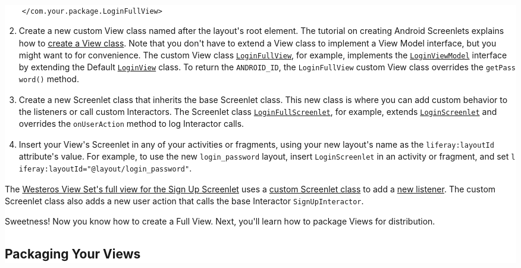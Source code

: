         </com.your.package.LoginFullView>

2.  Create a new custom View class named after the layout's root element. The
    tutorial on creating Android Screenlets explains how to
    [create a View class](/develop/tutorials/-/knowledge_base/6-2/creating-android-screenlets#creating-the-screenlets-view-class).
    Note that you don't have to extend a View class to implement a View Model
    interface, but you might want to for convenience. The custom View class
    [`LoginFullView`](https://github.com/liferay/liferay-screens/blob/master/android/samples/test-app/src/main/java/com/liferay/mobile/screens/testapp/fullview/LoginFullView.java),
    for example, implements the
    [`LoginViewModel`](https://github.com/liferay/liferay-screens/blob/master/android/library/core/src/main/java/com/liferay/mobile/screens/auth/login/view/LoginViewModel.java)
    interface by extending the Default
    [`LoginView`](https://github.com/liferay/liferay-screens/blob/master/android/library/core/src/main/java/com/liferay/mobile/screens/viewsets/defaultviews/auth/login/LoginView.java)
    class. To return the `ANDROID_ID`, the `LoginFullView` custom View class
    overrides the `getPassword()` method.

3. Create a new Screenlet class that inherits the base Screenlet class. This new 
    class is where you can add custom behavior to the listeners or call custom
    Interactors. The Screenlet class
    [`LoginFullScreenlet`](https://github.com/liferay/liferay-screens/blob/master/android/samples/test-app/src/main/java/com/liferay/mobile/screens/testapp/fullview/LoginFullScreenlet.java),
    for example, extends
    [`LoginScreenlet`](https://github.com/liferay/liferay-screens/blob/master/android/library/core/src/main/java/com/liferay/mobile/screens/auth/login/LoginScreenlet.java)
    and overrides the `onUserAction` method to log Interactor calls. 

4.  Insert your View's Screenlet in any of your activities or fragments, using
    your new layout's name as the `liferay:layoutId` attribute's value. For
    example, to use the new `login_password` layout, insert `LoginScreenlet` in
    an activity or fragment, and set
    `liferay:layoutId="@layout/login_password"`. 

The
[Westeros View Set's full view for the Sign Up Screenlet](https://github.com/liferay/liferay-screens/tree/master/android/viewsets/westeros/src/main/java/com/liferay/mobile/screens/viewsets/westeros/auth/signup)
uses a
[custom Screenlet class](https://github.com/liferay/liferay-screens/blob/master/android/viewsets/westeros/src/main/java/com/liferay/mobile/screens/viewsets/westeros/auth/signup/SignUpScreenlet.java) 
to add a
[new listener](https://github.com/liferay/liferay-screens/blob/master/android/viewsets/westeros/src/main/java/com/liferay/mobile/screens/viewsets/westeros/auth/signup/SignUpListener.java).
The custom Screenlet class also adds a new user action that calls the base
Interactor `SignUpInteractor`. 

Sweetness! Now you know how to create a Full View. Next, you'll learn how to 
package Views for distribution. 

## Packaging Your Views [](id=packaging-your-views)
